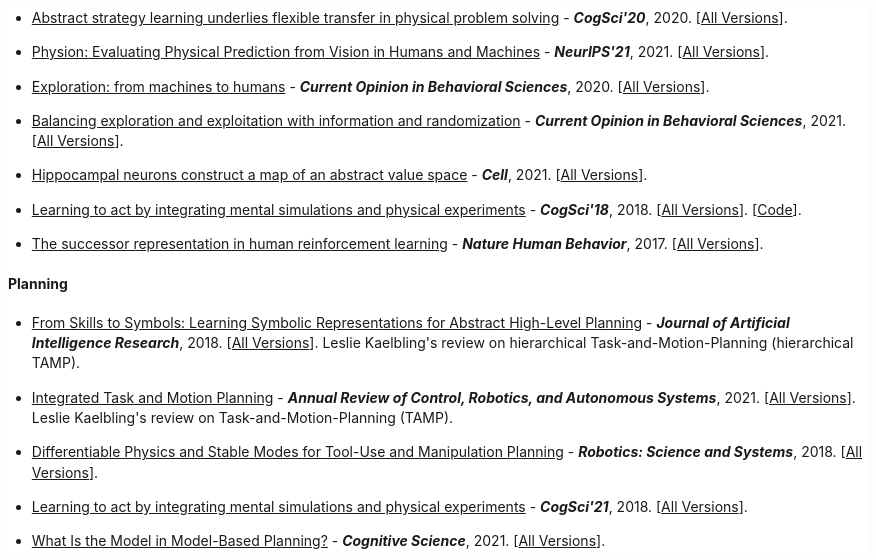 
* [Abstract strategy learning underlies flexible transfer in physical problem solving](https://cognitivesciencesociety.org/cogsci20/papers/0765/0765.pdf) - ***CogSci'20***, 2020. [[All Versions](https://scholar.google.com/scholar?hl=en&as_sdt=0%2C5&q=Abstract+strategy+learning+underlies+flexible+transfer+in+physical+problem+solving.&btnG=)].

* [Physion: Evaluating Physical Prediction from Vision in Humans and Machines](https://openreview.net/forum?id=CXyZrKPz4CU) - ***NeurIPS'21***, 2021. [[All Versions](https://scholar.google.com/scholar?cluster=8733318111076645893&hl=en&as_sdt=0,5)].

* [Exploration: from machines to humans](https://www.sciencedirect.com/science/article/pii/S2352154620301236) - ***Current Opinion in Behavioral Sciences***, 2020. [[All Versions](https://scholar.google.com/scholar?cluster=8015078432419172621&hl=en&as_sdt=0,5)].

* [Balancing exploration and exploitation with information and randomization](https://www.sciencedirect.com/science/article/pii/S2352154620301467) - ***Current Opinion in Behavioral Sciences***, 2021. [[All Versions](https://scholar.google.com/scholar?cluster=8164388137243077863&hl=en&as_sdt=2005&sciodt=0,5)].

* [Hippocampal neurons construct a map of an abstract value space](https://www.sciencedirect.com/science/article/pii/S0092867421008369) - ***Cell***, 2021. [[All Versions](https://scholar.google.com/scholar?cluster=12658820581876003172&hl=en&as_sdt=0,5)].


* [Learning to act by integrating mental simulations and physical experiments](https://cpilab.org/pubs/Dasgupta2018Learning.pdf) - ***CogSci'18***, 2018. [[All Versions](https://scholar.google.com/scholar?cluster=7342920174595829739&hl=en&as_sdt=0,5)]. [[Code](https://github.com/ishita-dg/SimulationVSAction)].

* [The successor representation in human reinforcement learning](https://gershmanlab.com/pubs/Momennejad17.pdf) - ***Nature Human Behavior***, 2017. [[All Versions](https://scholar.google.com/scholar?cluster=7317529612823134939&hl=en&as_sdt=0,5)].


#### Planning

* [From Skills to Symbols: Learning Symbolic Representations for Abstract High-Level Planning](https://jair.org/index.php/jair/article/view/11175) - ***Journal of Artificial Intelligence Research***, 2018. [[All Versions](https://scholar.google.com/scholar?cluster=17962480659445514879&hl=en&as_sdt=0,5)]. Leslie Kaelbling's review on hierarchical Task-and-Motion-Planning (hierarchical TAMP).

* [Integrated Task and Motion Planning](https://www.annualreviews.org/doi/abs/10.1146/annurev-control-091420-084139) - ***Annual Review of Control, Robotics, and Autonomous Systems***, 2021. [[All Versions](https://scholar.google.com/scholar?cluster=478421650694199529&hl=en&as_sdt=0,5)]. Leslie Kaelbling's review on Task-and-Motion-Planning (TAMP).

* [Differentiable Physics and Stable Modes for Tool-Use and Manipulation Planning](https://dspace.mit.edu/handle/1721.1/126626) - ***Robotics: Science and Systems***, 2018. [[All Versions](https://scholar.google.com/scholar?cluster=10342169019935480143&hl=en&as_sdt=0,5)].

* [Learning to act by integrating mental simulations and physical experiments](https://gershmanlab.com/pubs/Dasgupta18_simulation.pdf) - ***CogSci'21***, 2018. [[All Versions](https://scholar.google.com/scholar?cluster=7342920174595829739&hl=en&as_sdt=0,5)].

* [What Is the Model in Model-Based Planning?](https://onlinelibrary.wiley.com/doi/ftr/10.1111/cogs.12928) - ***Cognitive Science***, 2021. [[All Versions](https://scholar.google.com/scholar?cluster=10598397017491369972&hl=en&scisbd=1&as_sdt=2005&sciodt=0,5)].
